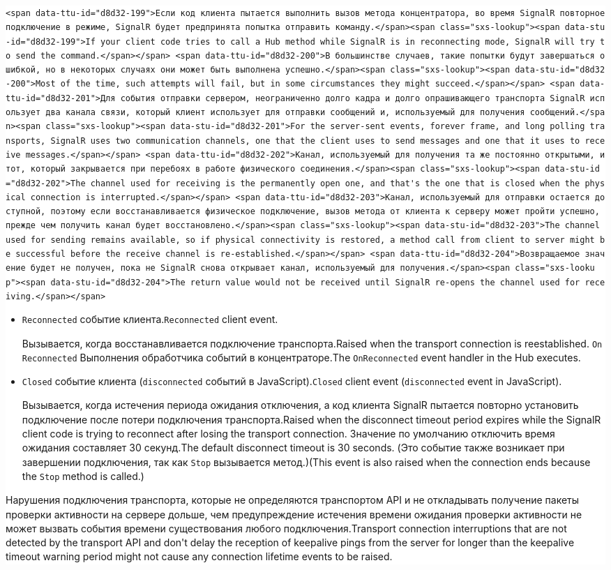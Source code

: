     <span data-ttu-id="d8d32-199">Если код клиента пытается выполнить вызов метода концентратора, во время SignalR повторное подключение в режиме, SignalR будет предпринята попытка отправить команду.</span><span class="sxs-lookup"><span data-stu-id="d8d32-199">If your client code tries to call a Hub method while SignalR is in reconnecting mode, SignalR will try to send the command.</span></span> <span data-ttu-id="d8d32-200">В большинстве случаев, такие попытки будут завершаться ошибкой, но в некоторых случаях они может быть выполнена успешно.</span><span class="sxs-lookup"><span data-stu-id="d8d32-200">Most of the time, such attempts will fail, but in some circumstances they might succeed.</span></span> <span data-ttu-id="d8d32-201">Для события отправки сервером, неограниченно долго кадра и долго опрашивающего транспорта SignalR использует два канала связи, который клиент использует для отправки сообщений и, используемый для получения сообщений.</span><span class="sxs-lookup"><span data-stu-id="d8d32-201">For the server-sent events, forever frame, and long polling transports, SignalR uses two communication channels, one that the client uses to send messages and one that it uses to receive messages.</span></span> <span data-ttu-id="d8d32-202">Канал, используемый для получения та же постоянно открытыми, и тот, который закрывается при перебоях в работе физического соединения.</span><span class="sxs-lookup"><span data-stu-id="d8d32-202">The channel used for receiving is the permanently open one, and that's the one that is closed when the physical connection is interrupted.</span></span> <span data-ttu-id="d8d32-203">Канал, используемый для отправки остается доступной, поэтому если восстанавливается физическое подключение, вызов метода от клиента к серверу может пройти успешно, прежде чем получить канал будет восстановлено.</span><span class="sxs-lookup"><span data-stu-id="d8d32-203">The channel used for sending remains available, so if physical connectivity is restored, a method call from client to server might be successful before the receive channel is re-established.</span></span> <span data-ttu-id="d8d32-204">Возвращаемое значение будет не получен, пока не SignalR снова открывает канал, используемый для получения.</span><span class="sxs-lookup"><span data-stu-id="d8d32-204">The return value would not be received until SignalR re-opens the channel used for receiving.</span></span>
- <span data-ttu-id="d8d32-205">`Reconnected` событие клиента.</span><span class="sxs-lookup"><span data-stu-id="d8d32-205">`Reconnected` client event.</span></span>

    <span data-ttu-id="d8d32-206">Вызывается, когда восстанавливается подключение транспорта.</span><span class="sxs-lookup"><span data-stu-id="d8d32-206">Raised when the transport connection is reestablished.</span></span> <span data-ttu-id="d8d32-207">`OnReconnected` Выполнения обработчика событий в концентраторе.</span><span class="sxs-lookup"><span data-stu-id="d8d32-207">The `OnReconnected` event handler in the Hub executes.</span></span>
- <span data-ttu-id="d8d32-208">`Closed` событие клиента (`disconnected` событий в JavaScript).</span><span class="sxs-lookup"><span data-stu-id="d8d32-208">`Closed` client event (`disconnected` event in JavaScript).</span></span>

    <span data-ttu-id="d8d32-209">Вызывается, когда истечения периода ожидания отключения, а код клиента SignalR пытается повторно установить подключение после потери подключения транспорта.</span><span class="sxs-lookup"><span data-stu-id="d8d32-209">Raised when the disconnect timeout period expires while the SignalR client code is trying to reconnect after losing the transport connection.</span></span> <span data-ttu-id="d8d32-210">Значение по умолчанию отключить время ожидания составляет 30 секунд.</span><span class="sxs-lookup"><span data-stu-id="d8d32-210">The default disconnect timeout is 30 seconds.</span></span> <span data-ttu-id="d8d32-211">(Это событие также возникает при завершении подключения, так как `Stop` вызывается метод.)</span><span class="sxs-lookup"><span data-stu-id="d8d32-211">(This event is also raised when the connection ends because the `Stop` method is called.)</span></span>

<span data-ttu-id="d8d32-212">Нарушения подключения транспорта, которые не определяются транспортом API и не откладывать получение пакеты проверки активности на сервере дольше, чем предупреждение истечения времени ожидания проверки активности не может вызвать события времени существования любого подключения.</span><span class="sxs-lookup"><span data-stu-id="d8d32-212">Transport connection interruptions that are not detected by the transport API and don't delay the reception of keepalive pings from the server for longer than the keepalive timeout warning period might not cause any connection lifetime events to be raised.</span></span>
